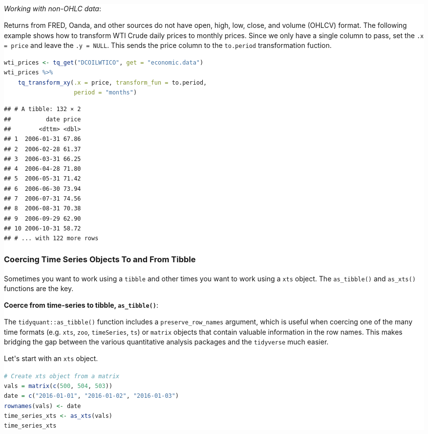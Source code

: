 _Working with non-OHLC data_:

Returns from FRED, Oanda, and other sources do not have open, high, low, close, and volume (OHLCV) format. The following example shows how to transform WTI Crude daily prices to monthly prices. Since we only have a single column to pass, set the `.x = price` and leave the `.y = NULL`. This sends the price column to the `to.period` transformation fuction. 


```r
wti_prices <- tq_get("DCOILWTICO", get = "economic.data") 
wti_prices %>%    
    tq_transform_xy(.x = price, transform_fun = to.period,
                    period = "months")
```

```
## # A tibble: 132 × 2
##          date price
##        <dttm> <dbl>
## 1  2006-01-31 67.86
## 2  2006-02-28 61.37
## 3  2006-03-31 66.25
## 4  2006-04-28 71.80
## 5  2006-05-31 71.42
## 6  2006-06-30 73.94
## 7  2006-07-31 74.56
## 8  2006-08-31 70.38
## 9  2006-09-29 62.90
## 10 2006-10-31 58.72
## # ... with 122 more rows
```

<a class="anchor" id="tq-coerce"></a>

### Coercing Time Series Objects To and From Tibble

Sometimes you want to work using a `tibble` and other times you want to work using a `xts` object. The `as_tibble()` and `as_xts()` functions are the key.

__Coerce from time-series to tibble, `as_tibble()`__:

The `tidyquant::as_tibble()` function includes a `preserve_row_names` argument, which is useful when coercing one of the many time formats (e.g. `xts`, `zoo`, `timeSeries`, `ts`) or `matrix` objects that contain valuable information in the row names. This makes bridging the gap between the various quantitative analysis packages and the `tidyverse` much easier.

Let's start with an `xts` object.


```r
# Create xts object from a matrix
vals = matrix(c(500, 504, 503))
date = c("2016-01-01", "2016-01-02", "2016-01-03") 
rownames(vals) <- date
time_series_xts <- as_xts(vals)
time_series_xts
```
